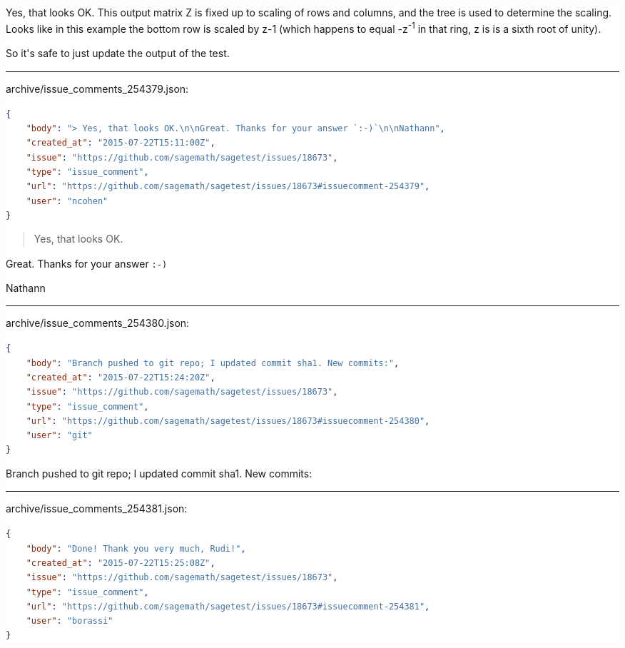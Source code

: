 Yes, that looks OK. This output matrix Z is fixed up to scaling of rows and columns, and the tree is used to determine the scaling. Looks like in this example the bottom row is scaled by  z-1 (which happens to equal -z<sup>-1</sup> in that ring, z is is a sixth root of unity). 

So it's safe to just update the output of the test.



---

archive/issue_comments_254379.json:
```json
{
    "body": "> Yes, that looks OK.\n\nGreat. Thanks for your answer `:-)`\n\nNathann",
    "created_at": "2015-07-22T15:11:00Z",
    "issue": "https://github.com/sagemath/sagetest/issues/18673",
    "type": "issue_comment",
    "url": "https://github.com/sagemath/sagetest/issues/18673#issuecomment-254379",
    "user": "ncohen"
}
```

> Yes, that looks OK.

Great. Thanks for your answer `:-)`

Nathann



---

archive/issue_comments_254380.json:
```json
{
    "body": "Branch pushed to git repo; I updated commit sha1. New commits:",
    "created_at": "2015-07-22T15:24:20Z",
    "issue": "https://github.com/sagemath/sagetest/issues/18673",
    "type": "issue_comment",
    "url": "https://github.com/sagemath/sagetest/issues/18673#issuecomment-254380",
    "user": "git"
}
```

Branch pushed to git repo; I updated commit sha1. New commits:



---

archive/issue_comments_254381.json:
```json
{
    "body": "Done! Thank you very much, Rudi!",
    "created_at": "2015-07-22T15:25:08Z",
    "issue": "https://github.com/sagemath/sagetest/issues/18673",
    "type": "issue_comment",
    "url": "https://github.com/sagemath/sagetest/issues/18673#issuecomment-254381",
    "user": "borassi"
}
```
